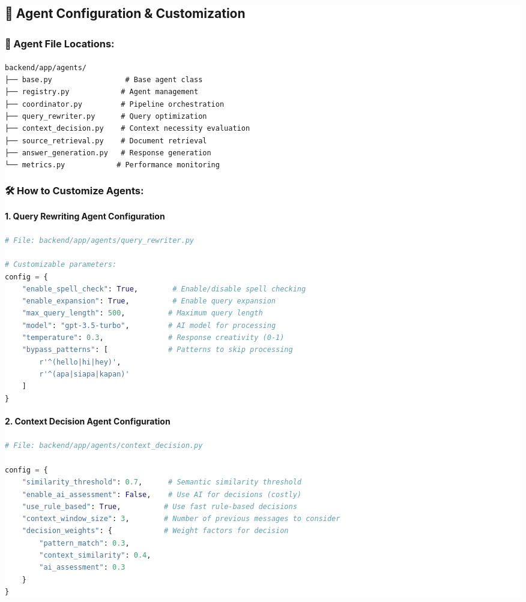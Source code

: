 
## 🔧 **Agent Configuration & Customization**

### **📁 Agent File Locations:**

```
backend/app/agents/
├── base.py                 # Base agent class
├── registry.py            # Agent management
├── coordinator.py         # Pipeline orchestration
├── query_rewriter.py      # Query optimization
├── context_decision.py    # Context necessity evaluation
├── source_retrieval.py    # Document retrieval
├── answer_generation.py   # Response generation
└── metrics.py            # Performance monitoring
```

### **🛠️ How to Customize Agents:**

#### **1. Query Rewriting Agent Configuration**

```python
# File: backend/app/agents/query_rewriter.py

# Customizable parameters:
config = {
    "enable_spell_check": True,        # Enable/disable spell checking
    "enable_expansion": True,          # Enable query expansion
    "max_query_length": 500,          # Maximum query length
    "model": "gpt-3.5-turbo",         # AI model for processing
    "temperature": 0.3,               # Response creativity (0-1)
    "bypass_patterns": [              # Patterns to skip processing
        r'^(hello|hi|hey)',
        r'^(apa|siapa|kapan)'
    ]
}
```

#### **2. Context Decision Agent Configuration**

```python
# File: backend/app/agents/context_decision.py

config = {
    "similarity_threshold": 0.7,      # Semantic similarity threshold
    "enable_ai_assessment": False,    # Use AI for decisions (costly)
    "use_rule_based": True,          # Use fast rule-based decisions
    "context_window_size": 3,        # Number of previous messages to consider
    "decision_weights": {            # Weight factors for decision
        "pattern_match": 0.3,
        "context_similarity": 0.4,
        "ai_assessment": 0.3
    }
}
```
